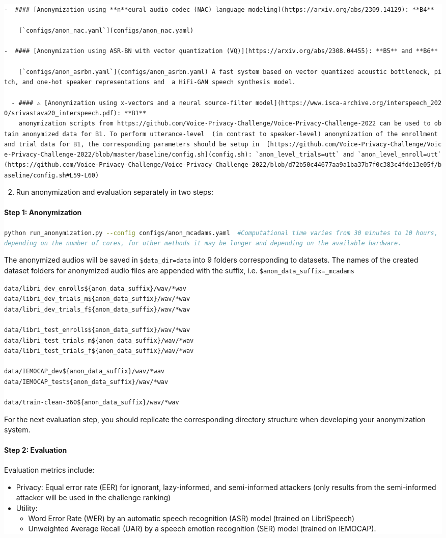    -  #### [Anonymization using **n**eural audio codec (NAC) language modeling](https://arxiv.org/abs/2309.14129): **B4**

        [`configs/anon_nac.yaml`](configs/anon_nac.yaml) 

    -  #### [Anonymization using ASR-BN with vector quantization (VQ)](https://arxiv.org/abs/2308.04455): **B5** and **B6** 

        [`configs/anon_asrbn.yaml`](configs/anon_asrbn.yaml) A fast system based on vector quantized acoustic bottleneck, pitch, and one-hot speaker representations and  a HiFi-GAN speech synthesis model.

      - #### ⚠ [Anonymization using x-vectors and a neural source-filter model](https://www.isca-archive.org/interspeech_2020/srivastava20_interspeech.pdf): **B1**
        anonymization scripts from https://github.com/Voice-Privacy-Challenge/Voice-Privacy-Challenge-2022 can be used to obtain anonymized data for B1. To perform utterance-level  (in contrast to speaker-level) anonymization of the enrollment and trial data for B1, the corresponding parameters should be setup in  [https://github.com/Voice-Privacy-Challenge/Voice-Privacy-Challenge-2022/blob/master/baseline/config.sh](config.sh): `anon_level_trials=utt` and `anon_level_enroll=utt` (https://github.com/Voice-Privacy-Challenge/Voice-Privacy-Challenge-2022/blob/d72b50c44677aa9a1ba37b7f0c383c4fde13e05f/baseline/config.sh#L59-L60)
      
      
2. Run anonymization and evaluation separately in two steps:



#### Step 1: Anonymization
```sh
python run_anonymization.py --config configs/anon_mcadams.yaml  #Computational time varies from 30 minutes to 10 hours, depending on the number of cores, for other methods it may be longer and depending on the available hardware. 

```
The anonymized audios will be saved in `$data_dir=data` into 9 folders corresponding to datasets.
The names of the created dataset folders for anonymized audio files are appended with the suffix, i.e. `$anon_data_suffix=_mcadams`

```log
data/libri_dev_enrolls${anon_data_suffix}/wav/*wav
data/libri_dev_trials_m${anon_data_suffix}/wav/*wav
data/libri_dev_trials_f${anon_data_suffix}/wav/*wav

data/libri_test_enrolls${anon_data_suffix}/wav/*wav
data/libri_test_trials_m${anon_data_suffix}/wav/*wav
data/libri_test_trials_f${anon_data_suffix}/wav/*wav

data/IEMOCAP_dev${anon_data_suffix}/wav/*wav
data/IEMOCAP_test${anon_data_suffix}/wav/*wav

data/train-clean-360${anon_data_suffix}/wav/*wav
```
For the next evaluation step, you should replicate the corresponding directory structure when developing your anonymization system.  

#### Step 2: Evaluation
Evaluation metrics include:
- Privacy: Equal error rate (EER) for ignorant, lazy-informed, and semi-informed attackers (only results from the semi-informed attacker will be used in the challenge ranking) 
- Utility:
  - Word Error Rate (WER) by an automatic speech recognition (ASR) model (trained on LibriSpeech)
  - Unweighted Average Recall (UAR) by a speech emotion recognition (SER) model (trained on IEMOCAP).
